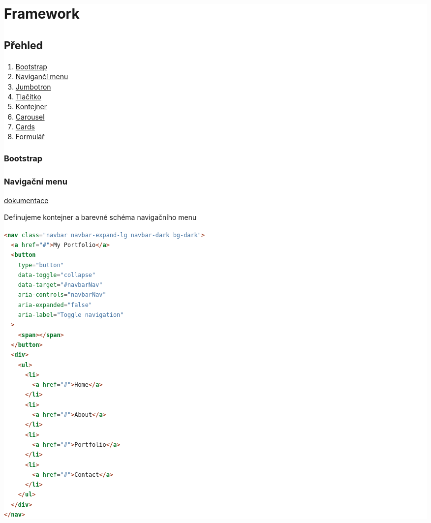 # Framework

## Přehled

1. [Bootstrap](#bootstrap)
2. [Navigančí menu](#navigační-menu)
3. [Jumbotron](#jumbotron)
4. [Tlačítko](#tlačítko)
5. [Kontejner](#kontejner)
6. [Carousel](#carousel)
7. [Cards](#cards)
8. [Formulář](#formulář)

### Bootstrap

### Navigační menu

[dokumentace](https://getbootstrap.com/docs/4.0/components/navbar/)

Definujeme kontejner a barevné schéma navigačního menu

```html
<nav class="navbar navbar-expand-lg navbar-dark bg-dark">
  <a href="#">My Portfolio</a>
  <button
    type="button"
    data-toggle="collapse"
    data-target="#navbarNav"
    aria-controls="navbarNav"
    aria-expanded="false"
    aria-label="Toggle navigation"
  >
    <span></span>
  </button>
  <div>
    <ul>
      <li>
        <a href="#">Home</a>
      </li>
      <li>
        <a href="#">About</a>
      </li>
      <li>
        <a href="#">Portfolio</a>
      </li>
      <li>
        <a href="#">Contact</a>
      </li>
    </ul>
  </div>
</nav>
```
